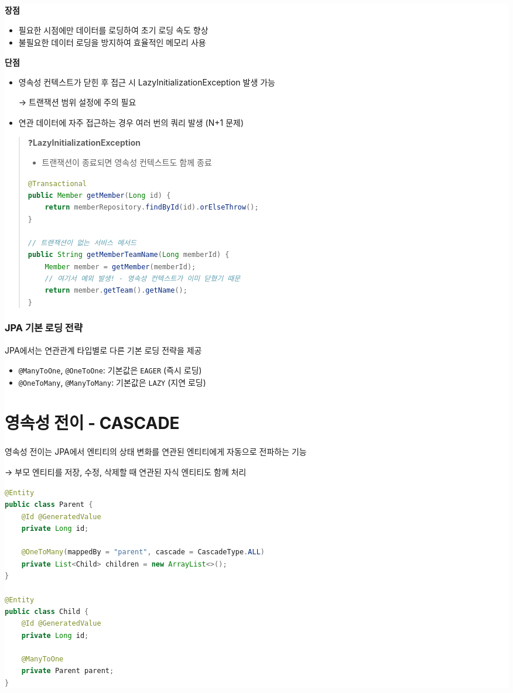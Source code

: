 **장점**

- 필요한 시점에만 데이터를 로딩하여 초기 로딩 속도 향상
- 불필요한 데이터 로딩을 방지하여 효율적인 메모리 사용

**단점**

- 영속성 컨텍스트가 닫힌 후 접근 시 LazyInitializationException 발생 가능
    
    → 트랜잭션 범위 설정에 주의 필요
    
- 연관 데이터에 자주 접근하는 경우 여러 번의 쿼리 발생 (N+1 문제)

> ❓**LazyInitializationException**
> 
> - 트랜잭션이 종료되면 영속성 컨텍스트도 함께 종료
> 
> ```java
> @Transactional
> public Member getMember(Long id) {
>     return memberRepository.findById(id).orElseThrow();
> }
> 
> // 트랜잭션이 없는 서비스 메서드
> public String getMemberTeamName(Long memberId) {
>     Member member = getMember(memberId);
>     // 여기서 예외 발생! - 영속성 컨텍스트가 이미 닫혔기 때문
>     return member.getTeam().getName();
> }
> ```
> 

### JPA 기본 로딩 전략

JPA에서는 연관관계 타입별로 다른 기본 로딩 전략을 제공

- `@ManyToOne`, `@OneToOne`: 기본값은 `EAGER` (즉시 로딩)
- `@OneToMany`, `@ManyToMany`: 기본값은 `LAZY` (지연 로딩)

# 영속성 전이 - CASCADE

영속성 전이는 JPA에서 엔티티의 상태 변화를 연관된 엔티티에게 자동으로 전파하는 기능

→ 부모 엔티티를 저장, 수정, 삭제할 때 연관된 자식 엔티티도 함께 처리

```java
@Entity
public class Parent {
    @Id @GeneratedValue
    private Long id;
    
    @OneToMany(mappedBy = "parent", cascade = CascadeType.ALL)
    private List<Child> children = new ArrayList<>();
}

@Entity
public class Child {
    @Id @GeneratedValue
    private Long id;
    
    @ManyToOne
    private Parent parent;
}
```

